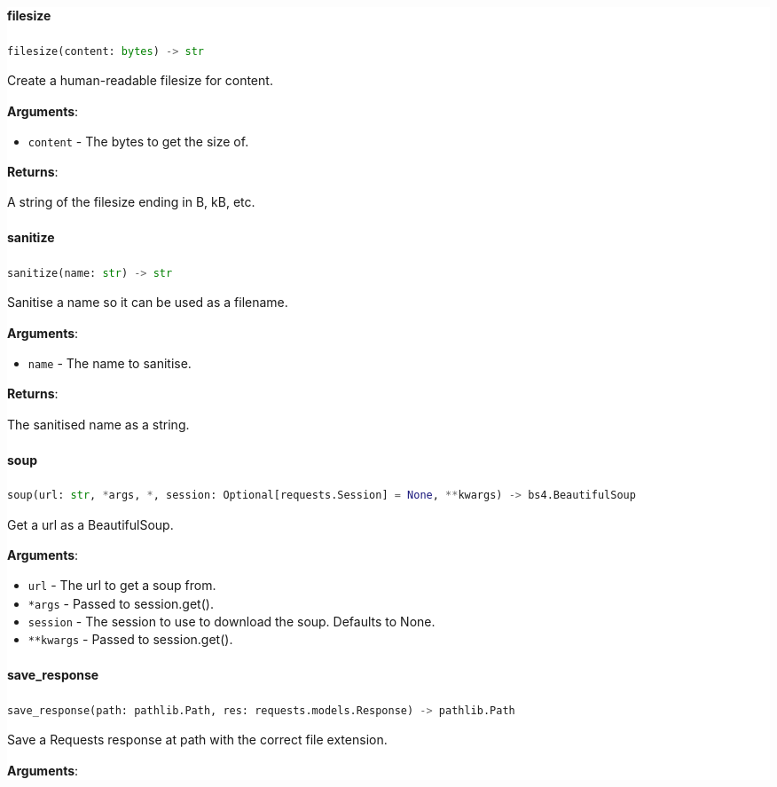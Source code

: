 <a name="tankobon.utils.filesize"></a>
#### filesize

```python
filesize(content: bytes) -> str
```

Create a human-readable filesize for content.

**Arguments**:

- `content` - The bytes to get the size of.

**Returns**:

  A string of the filesize ending in B, kB, etc.

<a name="tankobon.utils.sanitize"></a>
#### sanitize

```python
sanitize(name: str) -> str
```

Sanitise a name so it can be used as a filename.

**Arguments**:

- `name` - The name to sanitise.

**Returns**:

  The sanitised name as a string.

<a name="tankobon.utils.soup"></a>
#### soup

```python
soup(url: str, *args, *, session: Optional[requests.Session] = None, **kwargs) -> bs4.BeautifulSoup
```

Get a url as a BeautifulSoup.

**Arguments**:

- `url` - The url to get a soup from.
- `*args` - Passed to session.get().
- `session` - The session to use to download the soup.
  Defaults to None.
- `**kwargs` - Passed to session.get().

<a name="tankobon.utils.save_response"></a>
#### save\_response

```python
save_response(path: pathlib.Path, res: requests.models.Response) -> pathlib.Path
```

Save a Requests response at path with the correct file extension.

**Arguments**:
